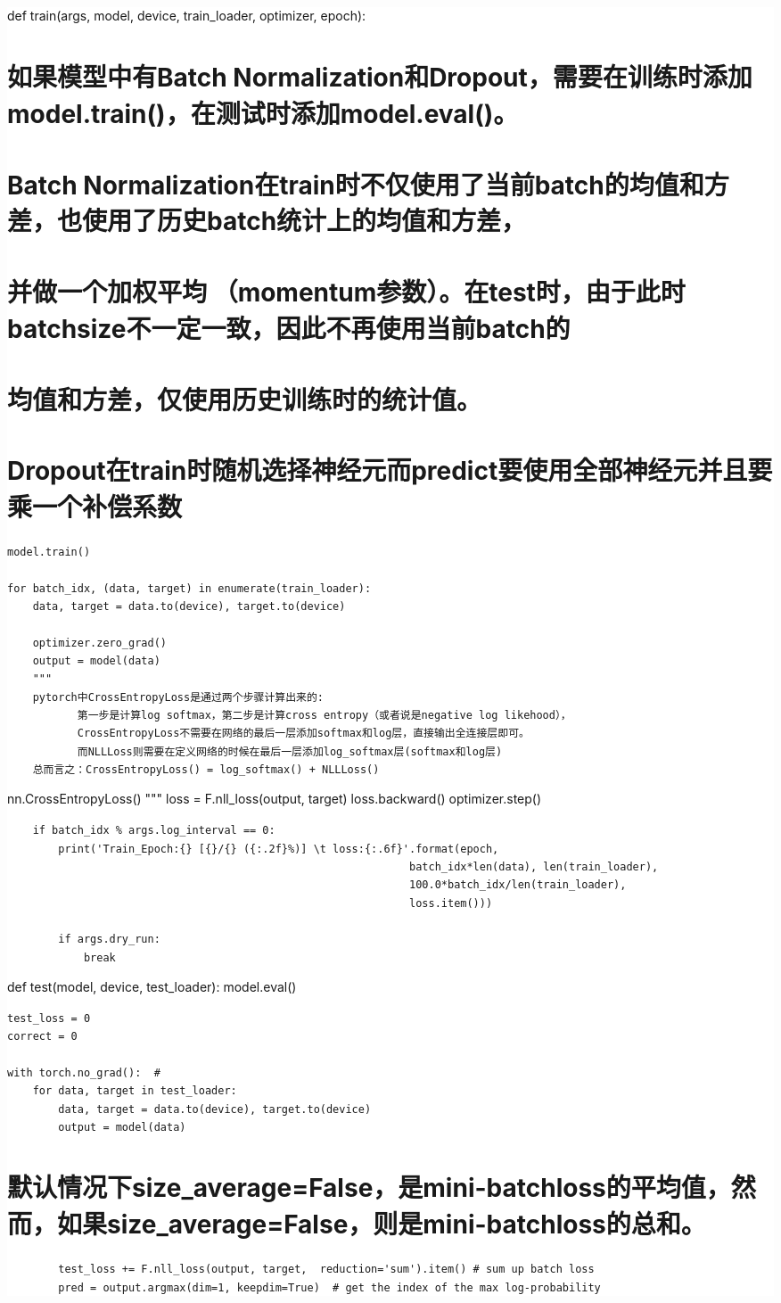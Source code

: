 def train(args, model, device, train_loader, optimizer, epoch):
# <span id="head33">如果模型中有Batch Normalization和Dropout，需要在训练时添加model.train()，在测试时添加model.eval()。</span>
# <span id="head34">Batch Normalization在train时不仅使用了当前batch的均值和方差，也使用了历史batch统计上的均值和方差，</span>
# <span id="head35">并做一个加权平均 （momentum参数）。在test时，由于此时batchsize不一定一致，因此不再使用当前batch的</span>
# <span id="head36"> 均值和方差，仅使用历史训练时的统计值。</span>
# <span id="head37"> Dropout在train时随机选择神经元而predict要使用全部神经元并且要乘一个补偿系数</span>
    model.train()
    
    for batch_idx, (data, target) in enumerate(train_loader):
        data, target = data.to(device), target.to(device)
        
        optimizer.zero_grad()
        output = model(data)
        """
        pytorch中CrossEntropyLoss是通过两个步骤计算出来的:
               第一步是计算log softmax，第二步是计算cross entropy（或者说是negative log likehood），
               CrossEntropyLoss不需要在网络的最后一层添加softmax和log层，直接输出全连接层即可。
               而NLLLoss则需要在定义网络的时候在最后一层添加log_softmax层(softmax和log层)
        总而言之：CrossEntropyLoss() = log_softmax() + NLLLoss() 
nn.CrossEntropyLoss()
        """
        loss = F.nll_loss(output, target)
        loss.backward()
        optimizer.step()
        
        if batch_idx % args.log_interval == 0:
            print('Train_Epoch:{} [{}/{} ({:.2f}%)] \t loss:{:.6f}'.format(epoch, 
                                                                   batch_idx*len(data), len(train_loader),
                                                                   100.0*batch_idx/len(train_loader),
                                                                   loss.item()))
    
            if args.dry_run:
                break

def test(model, device, test_loader):
    model.eval()
    
    test_loss = 0
    correct = 0
    
    with torch.no_grad():  #
        for data, target in test_loader:
            data, target = data.to(device), target.to(device)
            output = model(data)
# <span id="head38"> 默认情况下size_average=False，是mini-batchloss的平均值，然而，如果size_average=False，则是mini-batchloss的总和。</span>
            test_loss += F.nll_loss(output, target,  reduction='sum').item() # sum up batch loss
            pred = output.argmax(dim=1, keepdim=True)  # get the index of the max log-probability
